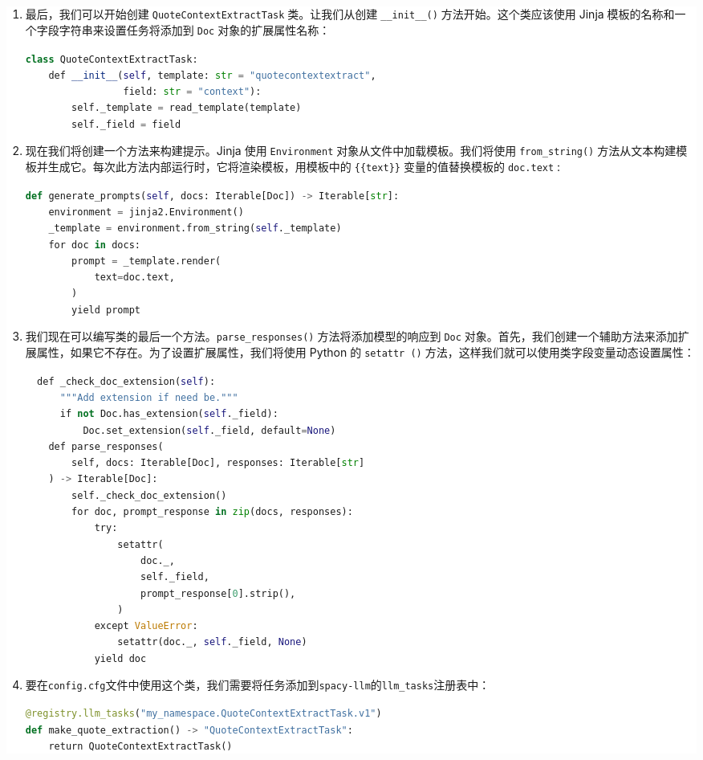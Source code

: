 1.  最后，我们可以开始创建 `QuoteContextExtractTask` 类。让我们从创建 `__init__()` 方法开始。这个类应该使用 Jinja 模板的名称和一个字段字符串来设置任务将添加到 `Doc` 对象的扩展属性名称：

    ```py
    class QuoteContextExtractTask:
        def __init__(self, template: str = "quotecontextextract",
                     field: str = "context"):
            self._template = read_template(template)
            self._field = field
    ```

1.  现在我们将创建一个方法来构建提示。Jinja 使用 `Environment` 对象从文件中加载模板。我们将使用 `from_string()` 方法从文本构建模板并生成它。每次此方法内部运行时，它将渲染模板，用模板中的 `{{text}}` 变量的值替换模板的 `doc.text` :

    ```py
    def generate_prompts(self, docs: Iterable[Doc]) -> Iterable[str]:
        environment = jinja2.Environment()
        _template = environment.from_string(self._template)
        for doc in docs:
            prompt = _template.render(
                text=doc.text,
            )
            yield prompt
    ```

1.  我们现在可以编写类的最后一个方法。`parse_responses()` 方法将添加模型的响应到 `Doc` 对象。首先，我们创建一个辅助方法来添加扩展属性，如果它不存在。为了设置扩展属性，我们将使用 Python 的 `setattr ()` 方法，这样我们就可以使用类字段变量动态设置属性：

    ```py
      def _check_doc_extension(self):
          """Add extension if need be."""
          if not Doc.has_extension(self._field):
              Doc.set_extension(self._field, default=None)
        def parse_responses(
            self, docs: Iterable[Doc], responses: Iterable[str]
        ) -> Iterable[Doc]:
            self._check_doc_extension()
            for doc, prompt_response in zip(docs, responses):
                try:
                    setattr(
                        doc._,
                        self._field,
                        prompt_response[0].strip(),
                    )
                except ValueError:
                    setattr(doc._, self._field, None)
                yield doc
    ```

1.  要在`config.cfg`文件中使用这个类，我们需要将任务添加到`spacy-llm`的`llm_tasks`注册表中：

    ```py
    @registry.llm_tasks("my_namespace.QuoteContextExtractTask.v1")
    def make_quote_extraction() -> "QuoteContextExtractTask":
        return QuoteContextExtractTask()
    ```
